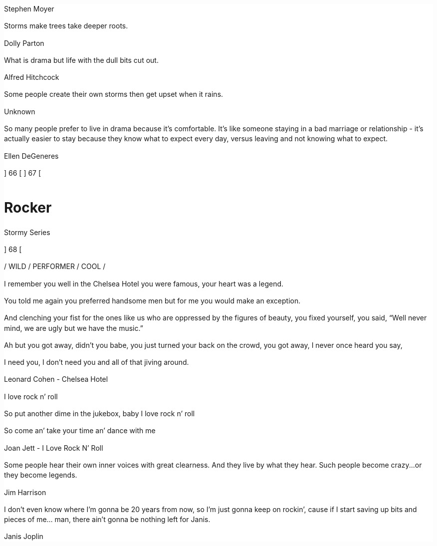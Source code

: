 Stephen Moyer

Storms make trees take deeper roots.

Dolly Parton

What is drama but life with the dull bits cut out.

Alfred Hitchcock

Some people create their own storms then get upset when it rains.

Unknown

So many people prefer to live in drama because it’s comfortable. It’s like someone staying in a bad marriage or relationship - it’s actually easier to stay because they know what to expect every day, versus leaving and not knowing what to expect.

Ellen DeGeneres

] 66 [	] 67 [

# Rocker

Stormy Series

] 68 [

/ WILD / PERFORMER / COOL /

I remember you well in the Chelsea Hotel you were famous, your heart was a legend.

You told me again you preferred handsome men but for me you would make an exception.

And clenching your fist for the ones like us who are oppressed by the figures of beauty, you fixed yourself, you said, “Well never mind, we are ugly but we have the music.”

Ah but you got away, didn’t you babe, you just turned your back on the crowd, you got away, I never once heard you say,

I need you, I don’t need you and all of that jiving around.

Leonard Cohen - Chelsea Hotel

I love rock n’ roll

So put another dime in the jukebox, baby I love rock n’ roll

So come an’ take your time an’ dance with me

Joan Jett - I Love Rock N’ Roll

Some people hear their own inner voices with great clearness. And they live by what they hear. Such people become crazy...or they become legends.

Jim Harrison

I don’t even know where I’m gonna be 20 years from now, so I’m just gonna keep on rockin’, cause if I start saving up bits and pieces of me… man, there ain’t gonna be nothing left for Janis.

Janis Joplin
